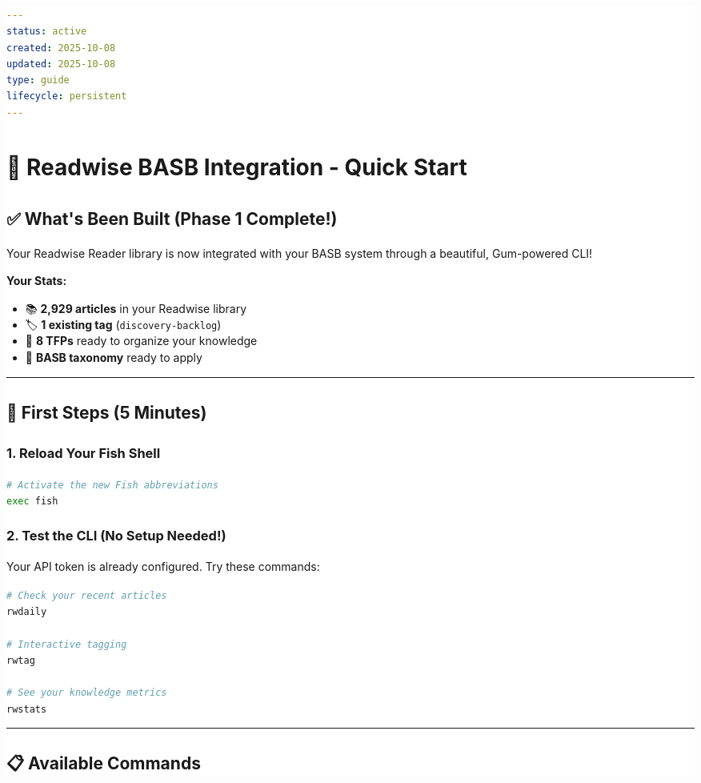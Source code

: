 ```yaml
---
status: active
created: 2025-10-08
updated: 2025-10-08
type: guide
lifecycle: persistent
---
```


# 🚀 Readwise BASB Integration - Quick Start

## ✅ What's Been Built (Phase 1 Complete!)

Your Readwise Reader library is now integrated with your BASB system through a beautiful, Gum-powered CLI!

**Your Stats:**
- 📚 **2,929 articles** in your Readwise library
- 🏷️ **1 existing tag** (`discovery-backlog`)
- 🎯 **8 TFPs** ready to organize your knowledge
- 🧠 **BASB taxonomy** ready to apply

---

## 🎯 First Steps (5 Minutes)

### 1. Reload Your Fish Shell
```bash
# Activate the new Fish abbreviations
exec fish
```

### 2. Test the CLI (No Setup Needed!)
Your API token is already configured. Try these commands:

```bash
# Check your recent articles
rwdaily

# Interactive tagging
rwtag

# See your knowledge metrics
rwstats
```

---

## 📋 Available Commands
